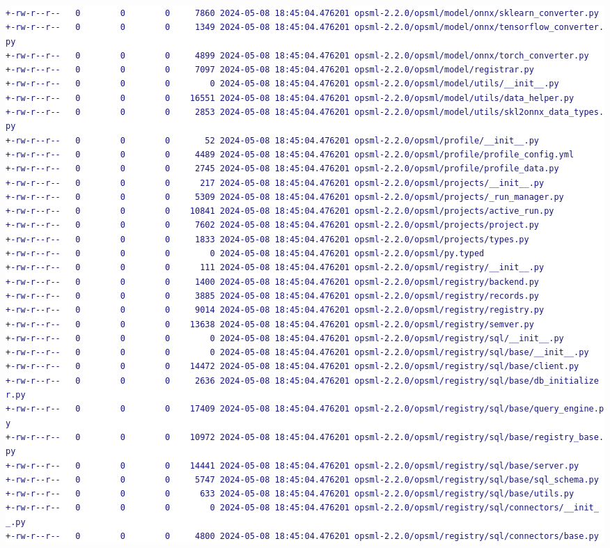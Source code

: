 ```diff
+-rw-r--r--   0        0        0     7860 2024-05-08 18:45:04.476201 opsml-2.2.0/opsml/model/onnx/sklearn_converter.py
+-rw-r--r--   0        0        0     1349 2024-05-08 18:45:04.476201 opsml-2.2.0/opsml/model/onnx/tensorflow_converter.py
+-rw-r--r--   0        0        0     4899 2024-05-08 18:45:04.476201 opsml-2.2.0/opsml/model/onnx/torch_converter.py
+-rw-r--r--   0        0        0     7097 2024-05-08 18:45:04.476201 opsml-2.2.0/opsml/model/registrar.py
+-rw-r--r--   0        0        0        0 2024-05-08 18:45:04.476201 opsml-2.2.0/opsml/model/utils/__init__.py
+-rw-r--r--   0        0        0    16551 2024-05-08 18:45:04.476201 opsml-2.2.0/opsml/model/utils/data_helper.py
+-rw-r--r--   0        0        0     2853 2024-05-08 18:45:04.476201 opsml-2.2.0/opsml/model/utils/skl2onnx_data_types.py
+-rw-r--r--   0        0        0       52 2024-05-08 18:45:04.476201 opsml-2.2.0/opsml/profile/__init__.py
+-rw-r--r--   0        0        0     4489 2024-05-08 18:45:04.476201 opsml-2.2.0/opsml/profile/profile_config.yml
+-rw-r--r--   0        0        0     2745 2024-05-08 18:45:04.476201 opsml-2.2.0/opsml/profile/profile_data.py
+-rw-r--r--   0        0        0      217 2024-05-08 18:45:04.476201 opsml-2.2.0/opsml/projects/__init__.py
+-rw-r--r--   0        0        0     5309 2024-05-08 18:45:04.476201 opsml-2.2.0/opsml/projects/_run_manager.py
+-rw-r--r--   0        0        0    10841 2024-05-08 18:45:04.476201 opsml-2.2.0/opsml/projects/active_run.py
+-rw-r--r--   0        0        0     7602 2024-05-08 18:45:04.476201 opsml-2.2.0/opsml/projects/project.py
+-rw-r--r--   0        0        0     1833 2024-05-08 18:45:04.476201 opsml-2.2.0/opsml/projects/types.py
+-rw-r--r--   0        0        0        0 2024-05-08 18:45:04.476201 opsml-2.2.0/opsml/py.typed
+-rw-r--r--   0        0        0      111 2024-05-08 18:45:04.476201 opsml-2.2.0/opsml/registry/__init__.py
+-rw-r--r--   0        0        0     1400 2024-05-08 18:45:04.476201 opsml-2.2.0/opsml/registry/backend.py
+-rw-r--r--   0        0        0     3885 2024-05-08 18:45:04.476201 opsml-2.2.0/opsml/registry/records.py
+-rw-r--r--   0        0        0     9014 2024-05-08 18:45:04.476201 opsml-2.2.0/opsml/registry/registry.py
+-rw-r--r--   0        0        0    13638 2024-05-08 18:45:04.476201 opsml-2.2.0/opsml/registry/semver.py
+-rw-r--r--   0        0        0        0 2024-05-08 18:45:04.476201 opsml-2.2.0/opsml/registry/sql/__init__.py
+-rw-r--r--   0        0        0        0 2024-05-08 18:45:04.476201 opsml-2.2.0/opsml/registry/sql/base/__init__.py
+-rw-r--r--   0        0        0    14472 2024-05-08 18:45:04.476201 opsml-2.2.0/opsml/registry/sql/base/client.py
+-rw-r--r--   0        0        0     2636 2024-05-08 18:45:04.476201 opsml-2.2.0/opsml/registry/sql/base/db_initializer.py
+-rw-r--r--   0        0        0    17409 2024-05-08 18:45:04.476201 opsml-2.2.0/opsml/registry/sql/base/query_engine.py
+-rw-r--r--   0        0        0    10972 2024-05-08 18:45:04.476201 opsml-2.2.0/opsml/registry/sql/base/registry_base.py
+-rw-r--r--   0        0        0    14441 2024-05-08 18:45:04.476201 opsml-2.2.0/opsml/registry/sql/base/server.py
+-rw-r--r--   0        0        0     5747 2024-05-08 18:45:04.476201 opsml-2.2.0/opsml/registry/sql/base/sql_schema.py
+-rw-r--r--   0        0        0      633 2024-05-08 18:45:04.476201 opsml-2.2.0/opsml/registry/sql/base/utils.py
+-rw-r--r--   0        0        0        0 2024-05-08 18:45:04.476201 opsml-2.2.0/opsml/registry/sql/connectors/__init__.py
+-rw-r--r--   0        0        0     4800 2024-05-08 18:45:04.476201 opsml-2.2.0/opsml/registry/sql/connectors/base.py
```